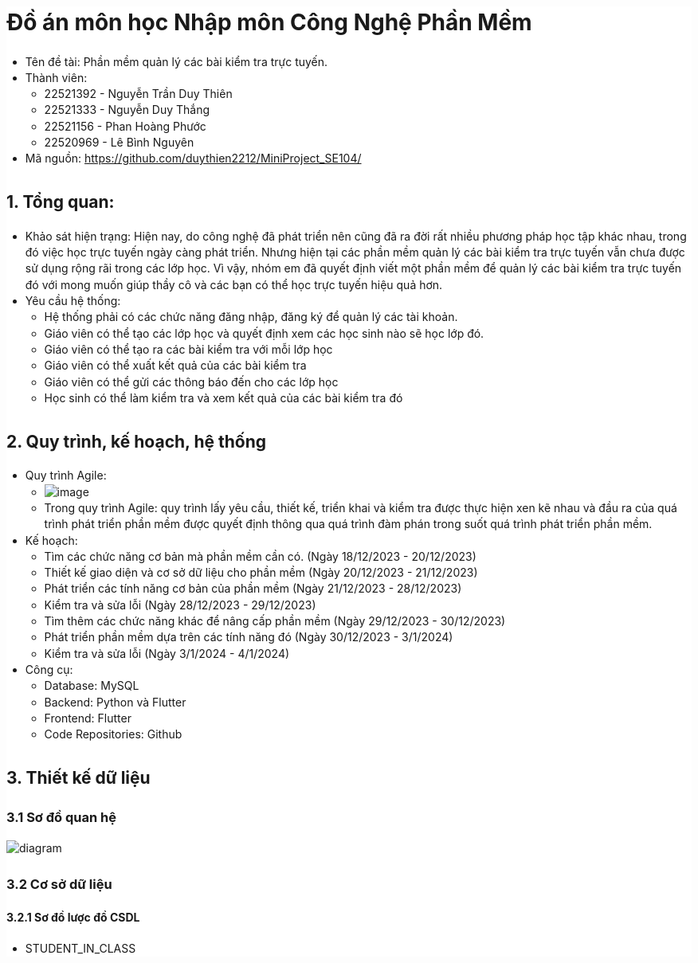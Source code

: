 # Đồ án môn học Nhập môn Công Nghệ Phần Mềm
- Tên đề tài: Phần mềm quản lý các bài kiểm tra trực tuyến.
- Thành viên:
  - 22521392 - Nguyễn Trần Duy Thiên
  - 22521333 - Nguyễn Duy Thắng
  - 22521156 - Phan Hoàng Phước
  - 22520969 - Lê Bình Nguyên
- Mã nguồn: https://github.com/duythien2212/MiniProject_SE104/
## 1. Tổng quan:
- Khảo sát hiện trạng: Hiện nay, do công nghệ đã phát triển nên cũng đã ra đời rất nhiều phương pháp học tập khác nhau, trong đó việc học trực tuyến ngày càng phát triển. Nhưng hiện tại các phần mềm quản lý các bài kiểm tra trực tuyến vẫn chưa được sử dụng rộng rãi trong các lớp học. Vì vậy, nhóm em đã quyết định viết một phần mềm để quản lý các bài kiểm tra trực tuyến đó với mong muốn giúp thầy cô và các bạn có thể học trực tuyến hiệu quả hơn.
- Yêu cầu hệ thống:
	- Hệ thống phải có các chức năng đăng nhập, đăng ký để quản lý các tài khoản.
	- Giáo viên có thể tạo các lớp học và quyết định xem các học sinh nào sẽ học lớp đó.
	- Giáo viên có thể tạo ra các bài kiểm tra với mỗi lớp học
	- Giáo viên có thể xuất kết quả của các bài kiểm tra
	- Giáo viên có thể gửi các thông báo đến cho các lớp học
	- Học sinh có thể làm kiểm tra và xem kết quả của các bài kiểm tra đó
  
## 2. Quy trình, kế hoạch, hệ thống
- Quy trình Agile:
  - ![image](https://github.com/duythien2212/MiniProject_SE104/assets/112065049/1ef39b02-88e8-4835-8fe5-f0d3da270cf0)
  - Trong quy trình Agile: quy trình lấy yêu cầu, thiết kế, triển khai và kiểm tra được thực hiện xen kẽ nhau và đầu ra của quá trình phát triển phần mềm được quyết định thông qua quá trình đàm phán trong suốt quá trình phát triển phần mềm.
- Kế hoạch:
  - Tìm các chức năng cơ bản mà phần mềm cần có. (Ngày 18/12/2023 - 20/12/2023)
  - Thiết kế giao diện và cơ sở dữ liệu cho phần mềm (Ngày 20/12/2023 - 21/12/2023)
  - Phát triển các tính năng cơ bản của phần mềm (Ngày 21/12/2023 - 28/12/2023)
  - Kiểm tra và sửa lỗi (Ngày 28/12/2023 - 29/12/2023)
  - Tìm thêm các chức năng khác để nâng cấp phần mềm (Ngày 29/12/2023 - 30/12/2023)
  - Phát triển phần mềm dựa trên các tính năng đó (Ngày 30/12/2023 - 3/1/2024)
  - Kiểm tra và sửa lỗi (Ngày 3/1/2024 - 4/1/2024)
- Công cụ:
  - Database: MySQL
  - Backend: Python và Flutter
  - Frontend: Flutter
  - Code Repositories: Github
## 3. Thiết kế dữ liệu
### 3.1 Sơ đồ quan hệ
![diagram](https://github.com/duythien2212/MiniProject_SE104/assets/112065049/9703aa2a-1ca2-41bf-9637-6c51955ab425)
### 3.2 Cơ sở dữ liệu
#### 3.2.1 Sơ đồ lược đồ CSDL
- STUDENT_IN_CLASS
    